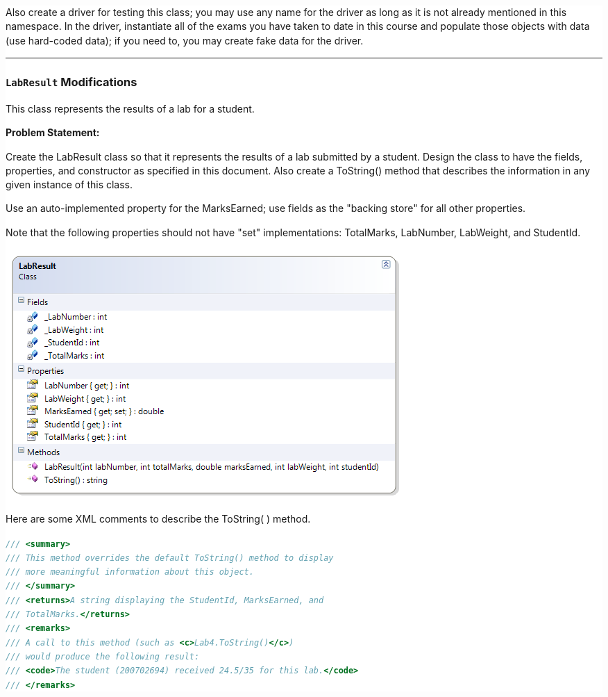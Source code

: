 Also create a driver for testing this class; you may use any name for the driver as long as it is not already mentioned in this namespace. In the driver, instantiate all of the exams you have taken to date in this course and populate those objects with data (use hard-coded data); if you need to, you may create fake data for the driver.

----

### `LabResult` Modifications

This class represents the results of a lab for a student.

**Problem Statement:**

Create the LabResult class so that it represents the results of a lab submitted by a student. Design the class to have the fields, properties, and constructor as specified in this document. Also create a ToString() method that describes the information in any given instance of this class.

Use an auto-implemented property for the MarksEarned; use fields as the "backing store" for all other properties.

Note that the following properties should not have "set" implementations: TotalMarks, LabNumber, LabWeight, and StudentId.

![LabResult Class Diagram](./images/C-LabResult.png)

Here are some XML comments to describe the ToString( ) method.

```csharp
/// <summary>
/// This method overrides the default ToString() method to display
/// more meaningful information about this object.
/// </summary>
/// <returns>A string displaying the StudentId, MarksEarned, and
/// TotalMarks.</returns>
/// <remarks>
/// A call to this method (such as <c>Lab4.ToString()</c>)
/// would produce the following result:
/// <code>The student (200702694) received 24.5/35 for this lab.</code>
/// </remarks>
```
